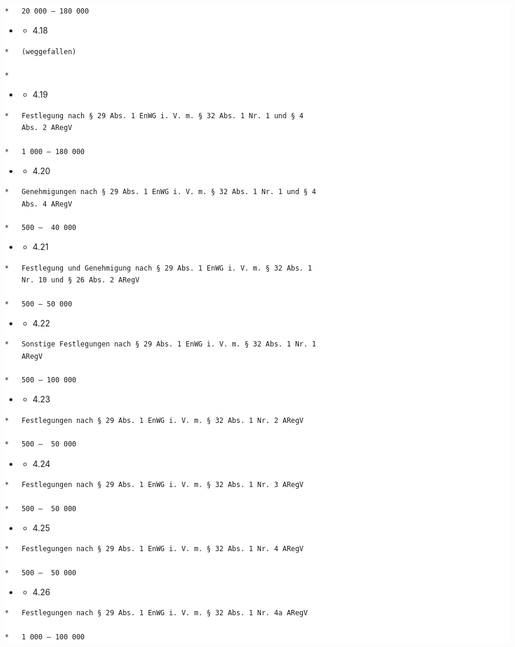     *   20 000 – 180 000


*    *   4.18

    *   (weggefallen)

    *

*    *   4.19

    *   Festlegung nach § 29 Abs. 1 EnWG i. V. m. § 32 Abs. 1 Nr. 1 und § 4
        Abs. 2 ARegV

    *   1 000 – 180 000


*    *   4.20

    *   Genehmigungen nach § 29 Abs. 1 EnWG i. V. m. § 32 Abs. 1 Nr. 1 und § 4
        Abs. 4 ARegV

    *   500 –  40 000


*    *   4.21

    *   Festlegung und Genehmigung nach § 29 Abs. 1 EnWG i. V. m. § 32 Abs. 1
        Nr. 10 und § 26 Abs. 2 ARegV

    *   500 – 50 000


*    *   4.22

    *   Sonstige Festlegungen nach § 29 Abs. 1 EnWG i. V. m. § 32 Abs. 1 Nr. 1
        ARegV

    *   500 – 100 000


*    *   4.23

    *   Festlegungen nach § 29 Abs. 1 EnWG i. V. m. § 32 Abs. 1 Nr. 2 ARegV

    *   500 –  50 000


*    *   4.24

    *   Festlegungen nach § 29 Abs. 1 EnWG i. V. m. § 32 Abs. 1 Nr. 3 ARegV

    *   500 –  50 000


*    *   4.25

    *   Festlegungen nach § 29 Abs. 1 EnWG i. V. m. § 32 Abs. 1 Nr. 4 ARegV

    *   500 –  50 000


*    *   4.26

    *   Festlegungen nach § 29 Abs. 1 EnWG i. V. m. § 32 Abs. 1 Nr. 4a ARegV

    *   1 000 – 100 000

